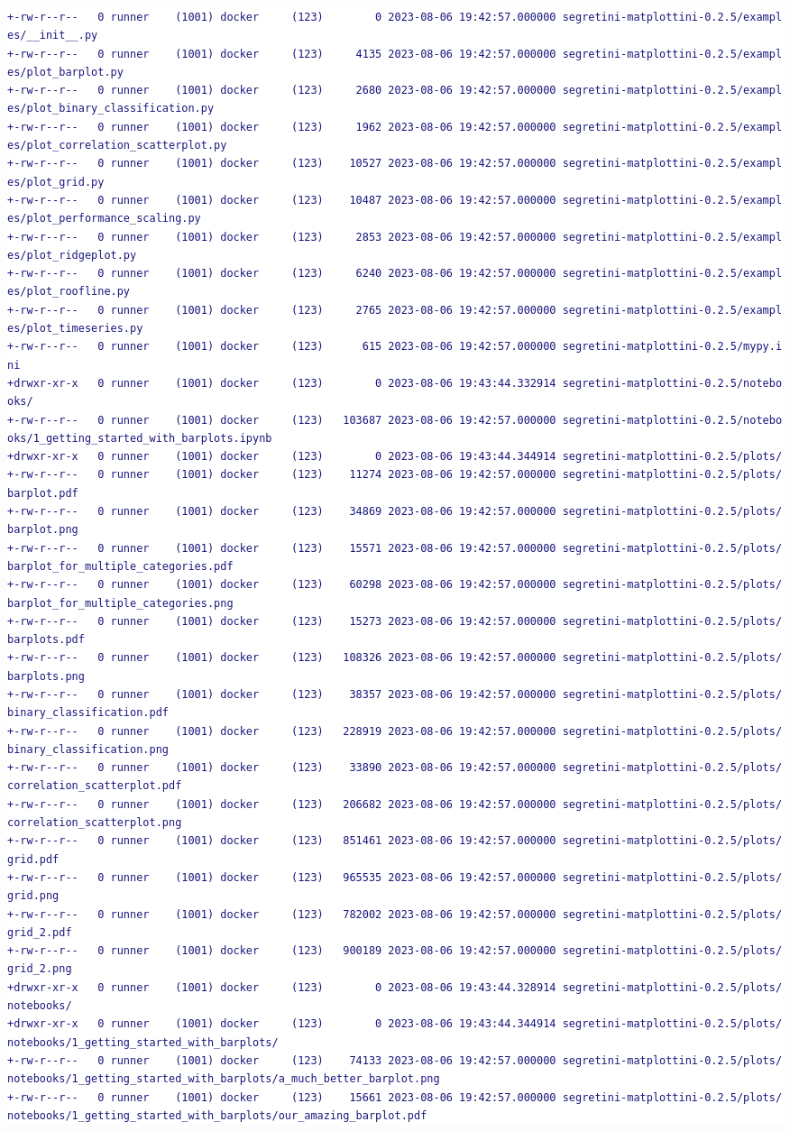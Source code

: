 ```diff
+-rw-r--r--   0 runner    (1001) docker     (123)        0 2023-08-06 19:42:57.000000 segretini-matplottini-0.2.5/examples/__init__.py
+-rw-r--r--   0 runner    (1001) docker     (123)     4135 2023-08-06 19:42:57.000000 segretini-matplottini-0.2.5/examples/plot_barplot.py
+-rw-r--r--   0 runner    (1001) docker     (123)     2680 2023-08-06 19:42:57.000000 segretini-matplottini-0.2.5/examples/plot_binary_classification.py
+-rw-r--r--   0 runner    (1001) docker     (123)     1962 2023-08-06 19:42:57.000000 segretini-matplottini-0.2.5/examples/plot_correlation_scatterplot.py
+-rw-r--r--   0 runner    (1001) docker     (123)    10527 2023-08-06 19:42:57.000000 segretini-matplottini-0.2.5/examples/plot_grid.py
+-rw-r--r--   0 runner    (1001) docker     (123)    10487 2023-08-06 19:42:57.000000 segretini-matplottini-0.2.5/examples/plot_performance_scaling.py
+-rw-r--r--   0 runner    (1001) docker     (123)     2853 2023-08-06 19:42:57.000000 segretini-matplottini-0.2.5/examples/plot_ridgeplot.py
+-rw-r--r--   0 runner    (1001) docker     (123)     6240 2023-08-06 19:42:57.000000 segretini-matplottini-0.2.5/examples/plot_roofline.py
+-rw-r--r--   0 runner    (1001) docker     (123)     2765 2023-08-06 19:42:57.000000 segretini-matplottini-0.2.5/examples/plot_timeseries.py
+-rw-r--r--   0 runner    (1001) docker     (123)      615 2023-08-06 19:42:57.000000 segretini-matplottini-0.2.5/mypy.ini
+drwxr-xr-x   0 runner    (1001) docker     (123)        0 2023-08-06 19:43:44.332914 segretini-matplottini-0.2.5/notebooks/
+-rw-r--r--   0 runner    (1001) docker     (123)   103687 2023-08-06 19:42:57.000000 segretini-matplottini-0.2.5/notebooks/1_getting_started_with_barplots.ipynb
+drwxr-xr-x   0 runner    (1001) docker     (123)        0 2023-08-06 19:43:44.344914 segretini-matplottini-0.2.5/plots/
+-rw-r--r--   0 runner    (1001) docker     (123)    11274 2023-08-06 19:42:57.000000 segretini-matplottini-0.2.5/plots/barplot.pdf
+-rw-r--r--   0 runner    (1001) docker     (123)    34869 2023-08-06 19:42:57.000000 segretini-matplottini-0.2.5/plots/barplot.png
+-rw-r--r--   0 runner    (1001) docker     (123)    15571 2023-08-06 19:42:57.000000 segretini-matplottini-0.2.5/plots/barplot_for_multiple_categories.pdf
+-rw-r--r--   0 runner    (1001) docker     (123)    60298 2023-08-06 19:42:57.000000 segretini-matplottini-0.2.5/plots/barplot_for_multiple_categories.png
+-rw-r--r--   0 runner    (1001) docker     (123)    15273 2023-08-06 19:42:57.000000 segretini-matplottini-0.2.5/plots/barplots.pdf
+-rw-r--r--   0 runner    (1001) docker     (123)   108326 2023-08-06 19:42:57.000000 segretini-matplottini-0.2.5/plots/barplots.png
+-rw-r--r--   0 runner    (1001) docker     (123)    38357 2023-08-06 19:42:57.000000 segretini-matplottini-0.2.5/plots/binary_classification.pdf
+-rw-r--r--   0 runner    (1001) docker     (123)   228919 2023-08-06 19:42:57.000000 segretini-matplottini-0.2.5/plots/binary_classification.png
+-rw-r--r--   0 runner    (1001) docker     (123)    33890 2023-08-06 19:42:57.000000 segretini-matplottini-0.2.5/plots/correlation_scatterplot.pdf
+-rw-r--r--   0 runner    (1001) docker     (123)   206682 2023-08-06 19:42:57.000000 segretini-matplottini-0.2.5/plots/correlation_scatterplot.png
+-rw-r--r--   0 runner    (1001) docker     (123)   851461 2023-08-06 19:42:57.000000 segretini-matplottini-0.2.5/plots/grid.pdf
+-rw-r--r--   0 runner    (1001) docker     (123)   965535 2023-08-06 19:42:57.000000 segretini-matplottini-0.2.5/plots/grid.png
+-rw-r--r--   0 runner    (1001) docker     (123)   782002 2023-08-06 19:42:57.000000 segretini-matplottini-0.2.5/plots/grid_2.pdf
+-rw-r--r--   0 runner    (1001) docker     (123)   900189 2023-08-06 19:42:57.000000 segretini-matplottini-0.2.5/plots/grid_2.png
+drwxr-xr-x   0 runner    (1001) docker     (123)        0 2023-08-06 19:43:44.328914 segretini-matplottini-0.2.5/plots/notebooks/
+drwxr-xr-x   0 runner    (1001) docker     (123)        0 2023-08-06 19:43:44.344914 segretini-matplottini-0.2.5/plots/notebooks/1_getting_started_with_barplots/
+-rw-r--r--   0 runner    (1001) docker     (123)    74133 2023-08-06 19:42:57.000000 segretini-matplottini-0.2.5/plots/notebooks/1_getting_started_with_barplots/a_much_better_barplot.png
+-rw-r--r--   0 runner    (1001) docker     (123)    15661 2023-08-06 19:42:57.000000 segretini-matplottini-0.2.5/plots/notebooks/1_getting_started_with_barplots/our_amazing_barplot.pdf
```